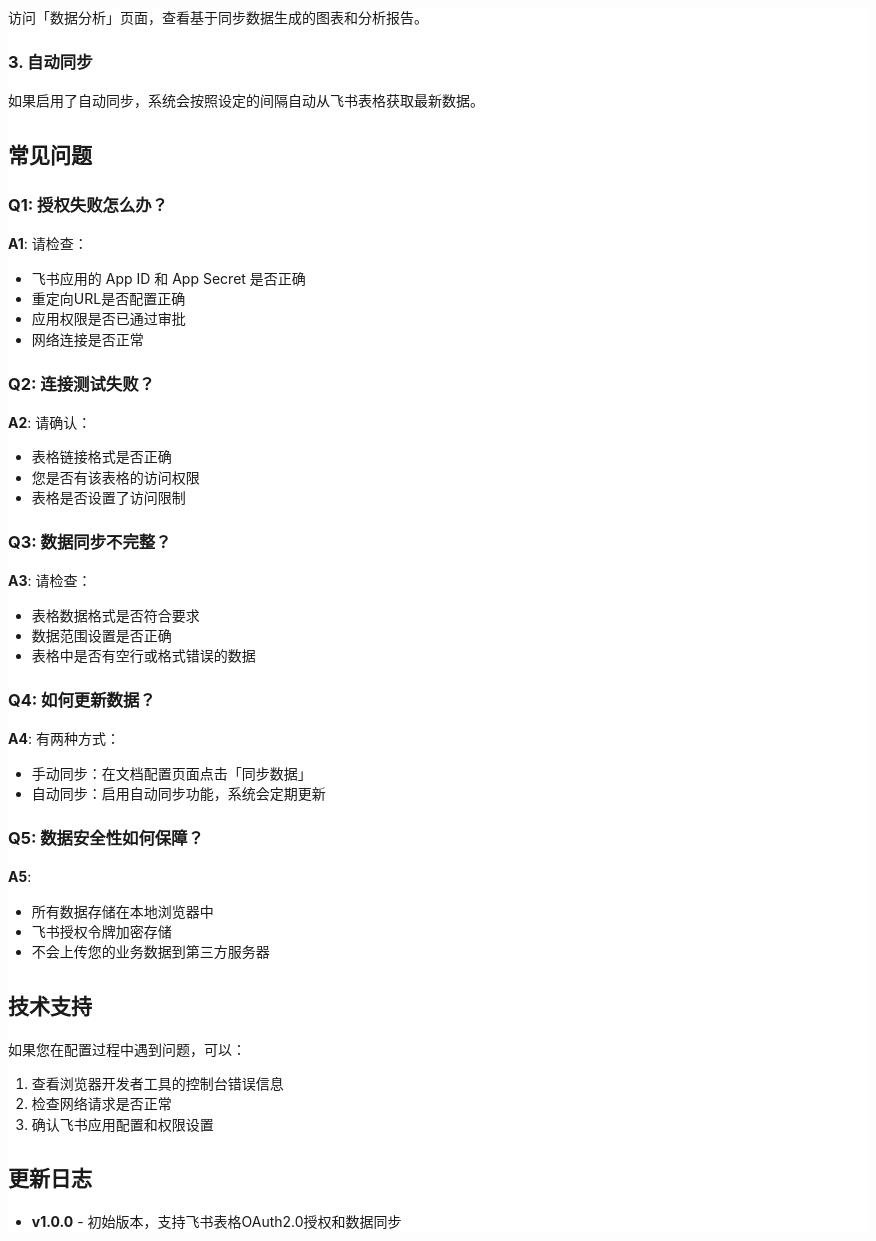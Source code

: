 访问「数据分析」页面，查看基于同步数据生成的图表和分析报告。

### 3. 自动同步

如果启用了自动同步，系统会按照设定的间隔自动从飞书表格获取最新数据。

## 常见问题

### Q1: 授权失败怎么办？

**A1**: 请检查：
- 飞书应用的 App ID 和 App Secret 是否正确
- 重定向URL是否配置正确
- 应用权限是否已通过审批
- 网络连接是否正常

### Q2: 连接测试失败？

**A2**: 请确认：
- 表格链接格式是否正确
- 您是否有该表格的访问权限
- 表格是否设置了访问限制

### Q3: 数据同步不完整？

**A3**: 请检查：
- 表格数据格式是否符合要求
- 数据范围设置是否正确
- 表格中是否有空行或格式错误的数据

### Q4: 如何更新数据？

**A4**: 有两种方式：
- 手动同步：在文档配置页面点击「同步数据」
- 自动同步：启用自动同步功能，系统会定期更新

### Q5: 数据安全性如何保障？

**A5**: 
- 所有数据存储在本地浏览器中
- 飞书授权令牌加密存储
- 不会上传您的业务数据到第三方服务器

## 技术支持

如果您在配置过程中遇到问题，可以：

1. 查看浏览器开发者工具的控制台错误信息
2. 检查网络请求是否正常
3. 确认飞书应用配置和权限设置

## 更新日志

- **v1.0.0** - 初始版本，支持飞书表格OAuth2.0授权和数据同步
